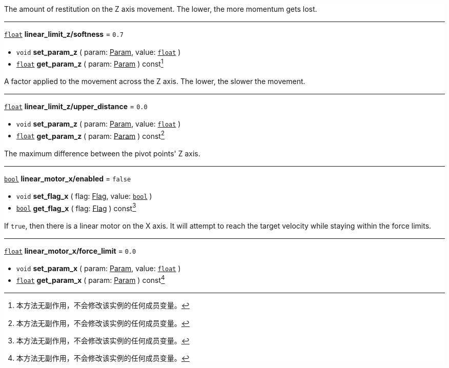The amount of restitution on the Z axis movement. The lower, the more momentum gets lost.



---

<div id="_class_generic6dofjoint3d_property_linear_limit_z/softness"></div>

[`float`](class_float.md) **linear_limit_z/softness** = ``0.7`` <div id="class_generic6dofjoint3d_property_linear_limit_z/softness"></div>

- `void` **set_param_z** ( param: [Param](#enum_generic6dofjoint3d_param), value: [`float`](class_float.md) )
- [`float`](class_float.md) **get_param_z** ( param: [Param](#enum_generic6dofjoint3d_param) ) const[^const]

A factor applied to the movement across the Z axis. The lower, the slower the movement.



---

<div id="_class_generic6dofjoint3d_property_linear_limit_z/upper_distance"></div>

[`float`](class_float.md) **linear_limit_z/upper_distance** = ``0.0`` <div id="class_generic6dofjoint3d_property_linear_limit_z/upper_distance"></div>

- `void` **set_param_z** ( param: [Param](#enum_generic6dofjoint3d_param), value: [`float`](class_float.md) )
- [`float`](class_float.md) **get_param_z** ( param: [Param](#enum_generic6dofjoint3d_param) ) const[^const]

The maximum difference between the pivot points' Z axis.



---

<div id="_class_generic6dofjoint3d_property_linear_motor_x/enabled"></div>

[`bool`](class_bool.md) **linear_motor_x/enabled** = ``false`` <div id="class_generic6dofjoint3d_property_linear_motor_x/enabled"></div>

- `void` **set_flag_x** ( flag: [Flag](#enum_generic6dofjoint3d_flag), value: [`bool`](class_bool.md) )
- [`bool`](class_bool.md) **get_flag_x** ( flag: [Flag](#enum_generic6dofjoint3d_flag) ) const[^const]

If `true`, then there is a linear motor on the X axis. It will attempt to reach the target velocity while staying within the force limits.



---

<div id="_class_generic6dofjoint3d_property_linear_motor_x/force_limit"></div>

[`float`](class_float.md) **linear_motor_x/force_limit** = ``0.0`` <div id="class_generic6dofjoint3d_property_linear_motor_x/force_limit"></div>

- `void` **set_param_x** ( param: [Param](#enum_generic6dofjoint3d_param), value: [`float`](class_float.md) )
- [`float`](class_float.md) **get_param_x** ( param: [Param](#enum_generic6dofjoint3d_param) ) const[^const]


[^virtual]: 本方法通常需要用户覆盖才能生效。
[^const]: 本方法无副作用，不会修改该实例的任何成员变量。
[^vararg]: 本方法除了能接受在此处描述的参数外，还能够继续接受任意数量的参数。
[^constructor]: 本方法用于构造某个类型。
[^static]: 调用本方法无需实例，可直接使用类名进行调用。
[^operator]: 本方法描述的是使用本类型作为左操作数的有效运算符。
[^bitfield]: 这个值是由下列位标志构成位掩码的整数。
[^void]: 无返回值。